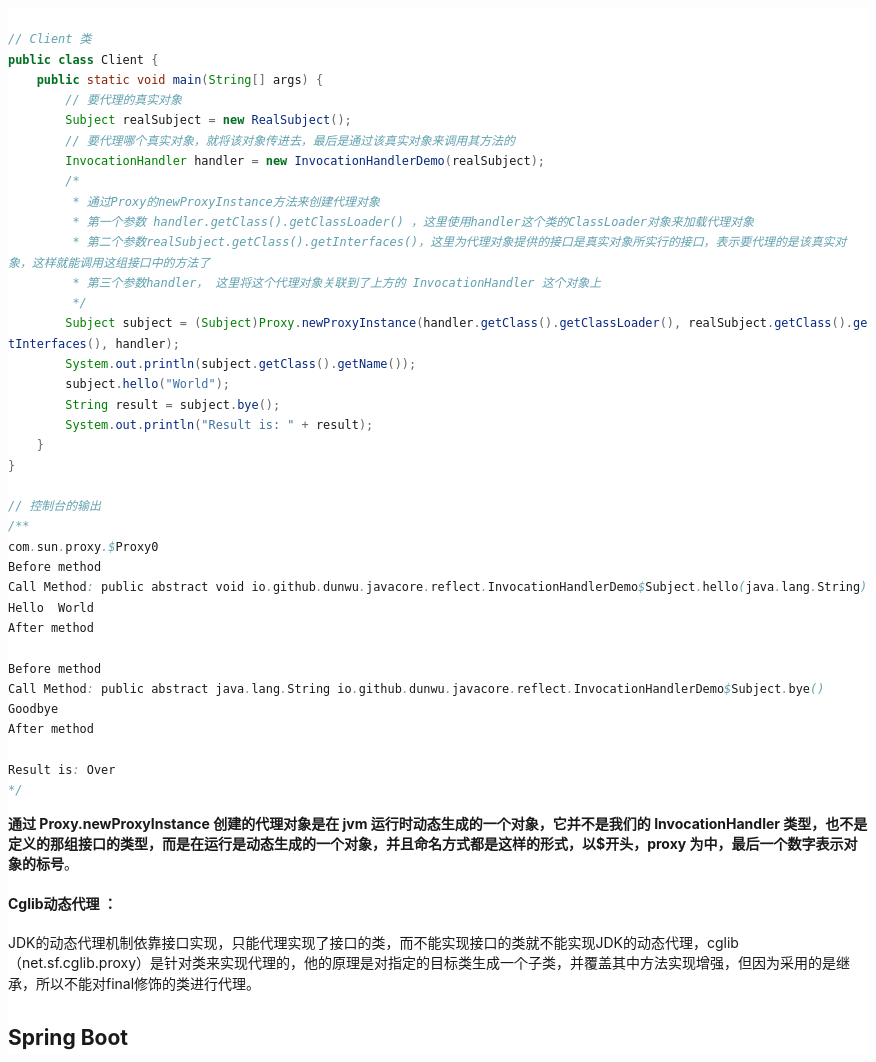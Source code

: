 ```java

// Client 类
public class Client {
    public static void main(String[] args) {
        // 要代理的真实对象
        Subject realSubject = new RealSubject();
        // 要代理哪个真实对象，就将该对象传进去，最后是通过该真实对象来调用其方法的
        InvocationHandler handler = new InvocationHandlerDemo(realSubject);
        /*
         * 通过Proxy的newProxyInstance方法来创建代理对象
         * 第一个参数 handler.getClass().getClassLoader() ，这里使用handler这个类的ClassLoader对象来加载代理对象
         * 第二个参数realSubject.getClass().getInterfaces()，这里为代理对象提供的接口是真实对象所实行的接口，表示要代理的是该真实对象，这样就能调用这组接口中的方法了
         * 第三个参数handler， 这里将这个代理对象关联到了上方的 InvocationHandler 这个对象上
         */
        Subject subject = (Subject)Proxy.newProxyInstance(handler.getClass().getClassLoader(), realSubject.getClass().getInterfaces(), handler);
        System.out.println(subject.getClass().getName());
        subject.hello("World");
        String result = subject.bye();
        System.out.println("Result is: " + result);
    }
}

// 控制台的输出
/**
com.sun.proxy.$Proxy0
Before method
Call Method: public abstract void io.github.dunwu.javacore.reflect.InvocationHandlerDemo$Subject.hello(java.lang.String)
Hello  World
After method

Before method
Call Method: public abstract java.lang.String io.github.dunwu.javacore.reflect.InvocationHandlerDemo$Subject.bye()
Goodbye
After method

Result is: Over
*/
```

**通过 Proxy.newProxyInstance 创建的代理对象是在 jvm 运行时动态生成的一个对象，它并不是我们的 InvocationHandler 类型，也不是定义的那组接口的类型，而是在运行是动态生成的一个对象，并且命名方式都是这样的形式，以$开头，proxy 为中，最后一个数字表示对象的标号**。

#### Cglib动态代理 ：

JDK的动态代理机制依靠接口实现，只能代理实现了接口的类，而不能实现接口的类就不能实现JDK的动态代理，cglib（net.sf.cglib.proxy）是针对类来实现代理的，他的原理是对指定的目标类生成一个子类，并覆盖其中方法实现增强，但因为采用的是继承，所以不能对final修饰的类进行代理。 

## Spring Boot
